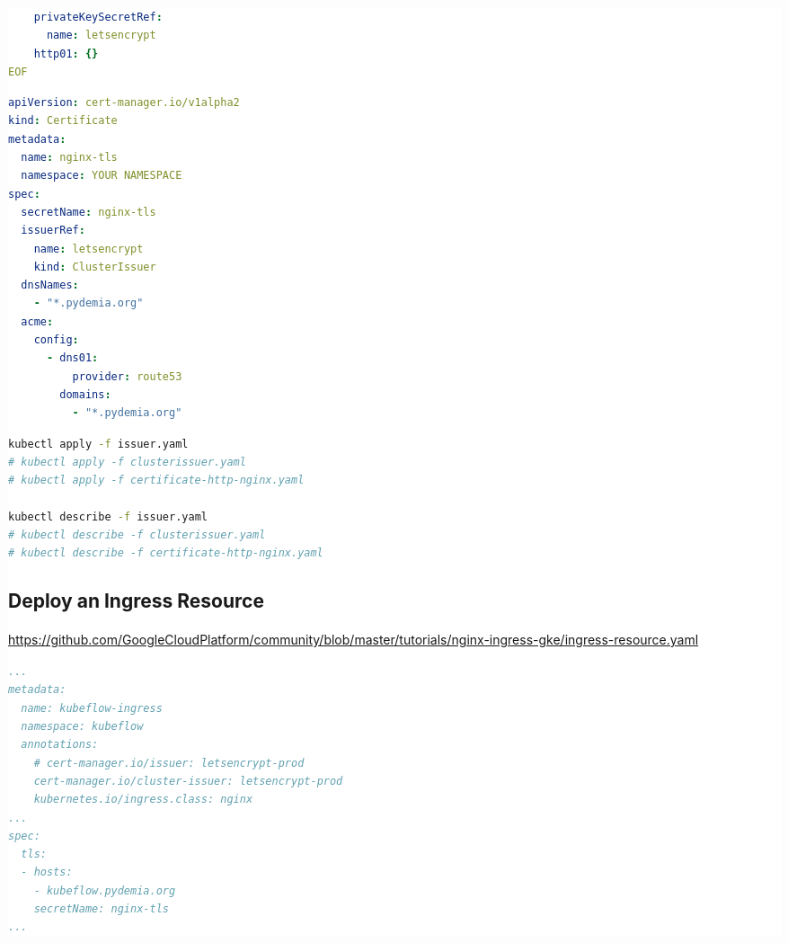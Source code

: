 ```yml
    privateKeySecretRef:
      name: letsencrypt
    http01: {}
EOF
```


```yml
apiVersion: cert-manager.io/v1alpha2
kind: Certificate
metadata:
  name: nginx-tls
  namespace: YOUR NAMESPACE
spec:
  secretName: nginx-tls
  issuerRef:
    name: letsencrypt
    kind: ClusterIssuer
  dnsNames:
    - "*.pydemia.org"
  acme:
    config:
      - dns01:
          provider: route53
        domains:
          - "*.pydemia.org"
```

```bash
kubectl apply -f issuer.yaml
# kubectl apply -f clusterissuer.yaml
# kubectl apply -f certificate-http-nginx.yaml

kubectl describe -f issuer.yaml
# kubectl describe -f clusterissuer.yaml
# kubectl describe -f certificate-http-nginx.yaml
```
## Deploy an Ingress Resource

https://github.com/GoogleCloudPlatform/community/blob/master/tutorials/nginx-ingress-gke/ingress-resource.yaml

```yml
...
metadata:
  name: kubeflow-ingress
  namespace: kubeflow
  annotations:
    # cert-manager.io/issuer: letsencrypt-prod
    cert-manager.io/cluster-issuer: letsencrypt-prod
    kubernetes.io/ingress.class: nginx
...
spec:
  tls:
  - hosts:
    - kubeflow.pydemia.org
    secretName: nginx-tls
...
```
